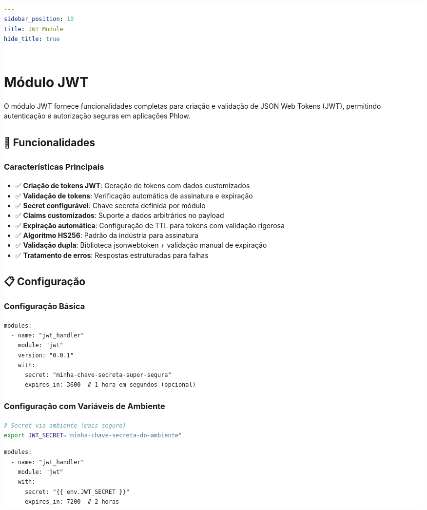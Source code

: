 ```yaml
---
sidebar_position: 10
title: JWT Module
hide_title: true
---
```


# Módulo JWT

O módulo JWT fornece funcionalidades completas para criação e validação de JSON Web Tokens (JWT), permitindo autenticação e autorização seguras em aplicações Phlow.

## 🚀 Funcionalidades

### Características Principais

- ✅ **Criação de tokens JWT**: Geração de tokens com dados customizados
- ✅ **Validação de tokens**: Verificação automática de assinatura e expiração
- ✅ **Secret configurável**: Chave secreta definida por módulo
- ✅ **Claims customizados**: Suporte a dados arbitrários no payload
- ✅ **Expiração automática**: Configuração de TTL para tokens com validação rigorosa
- ✅ **Algoritmo HS256**: Padrão da indústria para assinatura
- ✅ **Validação dupla**: Biblioteca jsonwebtoken + validação manual de expiração
- ✅ **Tratamento de erros**: Respostas estruturadas para falhas

## 📋 Configuração

### Configuração Básica

```phlow
modules:
  - name: "jwt_handler"
    module: "jwt"
    version: "0.0.1"
    with:
      secret: "minha-chave-secreta-super-segura"
      expires_in: 3600  # 1 hora em segundos (opcional)
```

### Configuração com Variáveis de Ambiente

```bash
# Secret via ambiente (mais seguro)
export JWT_SECRET="minha-chave-secreta-do-ambiente"
```

```phlow
modules:
  - name: "jwt_handler"
    module: "jwt"
    with:
      secret: "{{ env.JWT_SECRET }}"
      expires_in: 7200  # 2 horas
```
